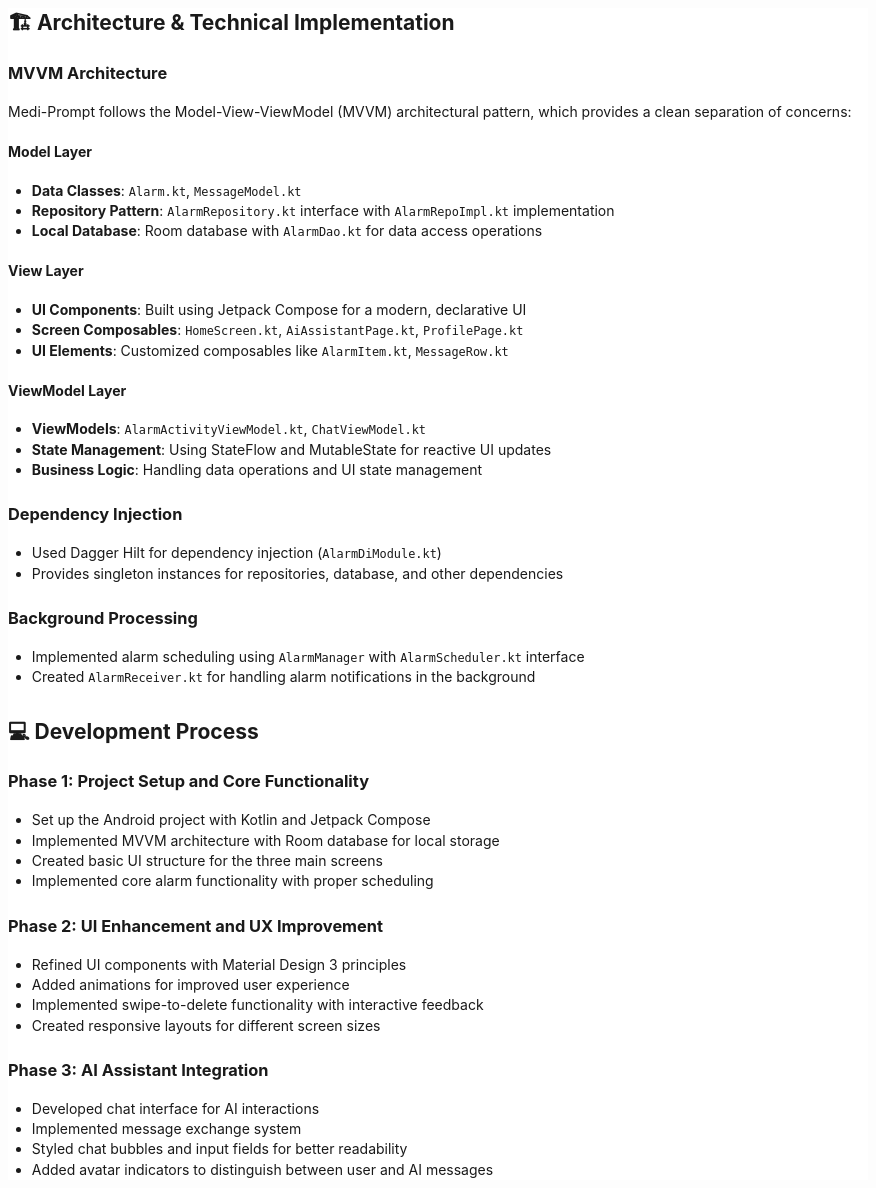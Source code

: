 ## 🏗️ Architecture & Technical Implementation

### MVVM Architecture

Medi-Prompt follows the Model-View-ViewModel (MVVM) architectural pattern, which provides a clean separation of concerns:

#### Model Layer
- **Data Classes**: `Alarm.kt`, `MessageModel.kt`
- **Repository Pattern**: `AlarmRepository.kt` interface with `AlarmRepoImpl.kt` implementation
- **Local Database**: Room database with `AlarmDao.kt` for data access operations

#### View Layer
- **UI Components**: Built using Jetpack Compose for a modern, declarative UI
- **Screen Composables**: `HomeScreen.kt`, `AiAssistantPage.kt`, `ProfilePage.kt`
- **UI Elements**: Customized composables like `AlarmItem.kt`, `MessageRow.kt`

#### ViewModel Layer
- **ViewModels**: `AlarmActivityViewModel.kt`, `ChatViewModel.kt`
- **State Management**: Using StateFlow and MutableState for reactive UI updates
- **Business Logic**: Handling data operations and UI state management

### Dependency Injection
- Used Dagger Hilt for dependency injection (`AlarmDiModule.kt`)
- Provides singleton instances for repositories, database, and other dependencies

### Background Processing
- Implemented alarm scheduling using `AlarmManager` with `AlarmScheduler.kt` interface
- Created `AlarmReceiver.kt` for handling alarm notifications in the background

## 💻 Development Process

### Phase 1: Project Setup and Core Functionality
- Set up the Android project with Kotlin and Jetpack Compose
- Implemented MVVM architecture with Room database for local storage
- Created basic UI structure for the three main screens
- Implemented core alarm functionality with proper scheduling

### Phase 2: UI Enhancement and UX Improvement
- Refined UI components with Material Design 3 principles
- Added animations for improved user experience
- Implemented swipe-to-delete functionality with interactive feedback
- Created responsive layouts for different screen sizes

### Phase 3: AI Assistant Integration
- Developed chat interface for AI interactions
- Implemented message exchange system
- Styled chat bubbles and input fields for better readability
- Added avatar indicators to distinguish between user and AI messages
